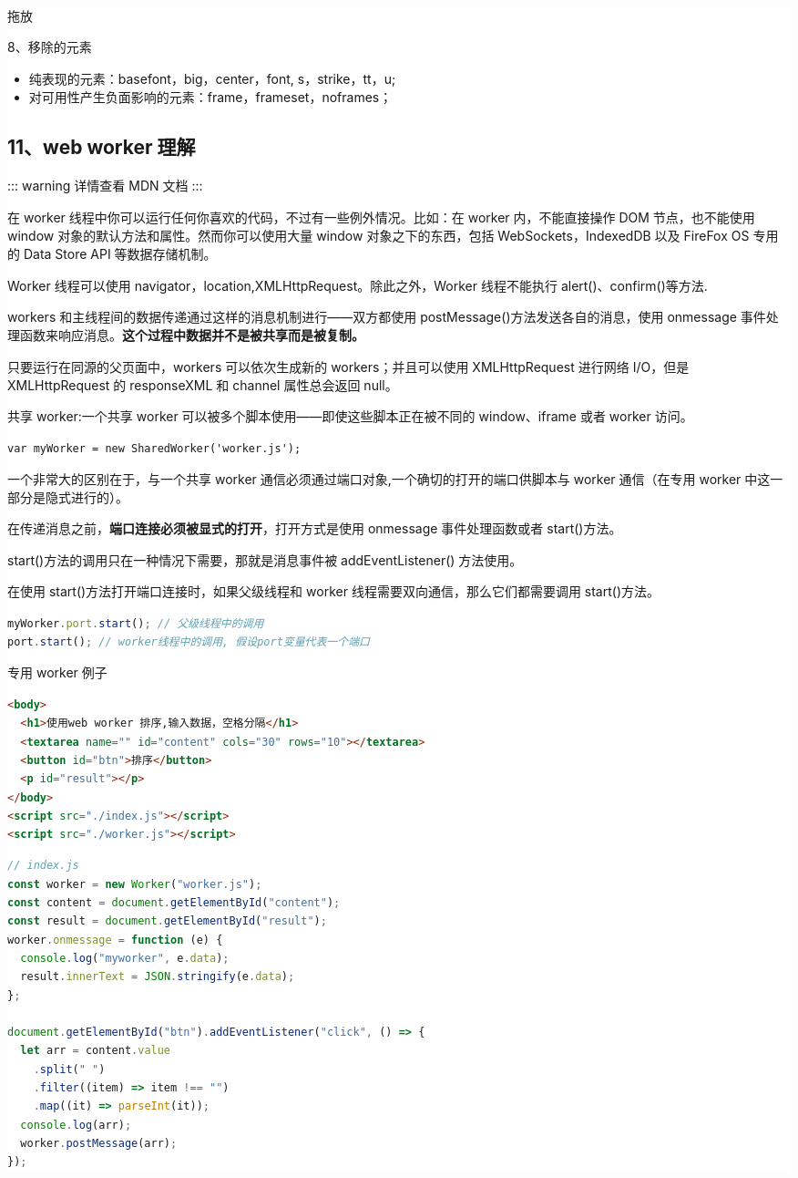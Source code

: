 拖放

8、移除的元素

- 纯表现的元素：basefont，big，center，font, s，strike，tt，u;
- 对可用性产生负面影响的元素：frame，frameset，noframes；

## 11、web worker 理解

::: warning
详情查看 MDN 文档
:::

在 worker 线程中你可以运行任何你喜欢的代码，不过有一些例外情况。比如：在 worker 内，不能直接操作 DOM 节点，也不能使用 window 对象的默认方法和属性。然而你可以使用大量 window 对象之下的东西，包括 WebSockets，IndexedDB 以及 FireFox OS 专用的 Data Store API 等数据存储机制。

Worker 线程可以使用 navigator，location,XMLHttpRequest。除此之外，Worker 线程不能执行 alert()、confirm()等方法.

workers 和主线程间的数据传递通过这样的消息机制进行——双方都使用 postMessage()方法发送各自的消息，使用 onmessage 事件处理函数来响应消息。**这个过程中数据并不是被共享而是被复制。**

只要运行在同源的父页面中，workers 可以依次生成新的 workers；并且可以使用 XMLHttpRequest 进行网络 I/O，但是 XMLHttpRequest 的 responseXML 和 channel 属性总会返回 null。

共享 worker:一个共享 worker 可以被多个脚本使用——即使这些脚本正在被不同的 window、iframe 或者 worker 访问。

`var myWorker = new SharedWorker('worker.js');`

一个非常大的区别在于，与一个共享 worker 通信必须通过端口对象,一个确切的打开的端口供脚本与 worker 通信（在专用 worker 中这一部分是隐式进行的）。

在传递消息之前，**端口连接必须被显式的打开**，打开方式是使用 onmessage 事件处理函数或者 start()方法。

start()方法的调用只在一种情况下需要，那就是消息事件被 addEventListener() 方法使用。

在使用 start()方法打开端口连接时，如果父级线程和 worker 线程需要双向通信，那么它们都需要调用 start()方法。

```js
myWorker.port.start(); // 父级线程中的调用
port.start(); // worker线程中的调用, 假设port变量代表一个端口
```

专用 worker 例子

```html
<body>
  <h1>使用web worker 排序,输入数据，空格分隔</h1>
  <textarea name="" id="content" cols="30" rows="10"></textarea>
  <button id="btn">排序</button>
  <p id="result"></p>
</body>
<script src="./index.js"></script>
<script src="./worker.js"></script>
```

```js
// index.js
const worker = new Worker("worker.js");
const content = document.getElementById("content");
const result = document.getElementById("result");
worker.onmessage = function (e) {
  console.log("myworker", e.data);
  result.innerText = JSON.stringify(e.data);
};

document.getElementById("btn").addEventListener("click", () => {
  let arr = content.value
    .split(" ")
    .filter((item) => item !== "")
    .map((it) => parseInt(it));
  console.log(arr);
  worker.postMessage(arr);
});
```